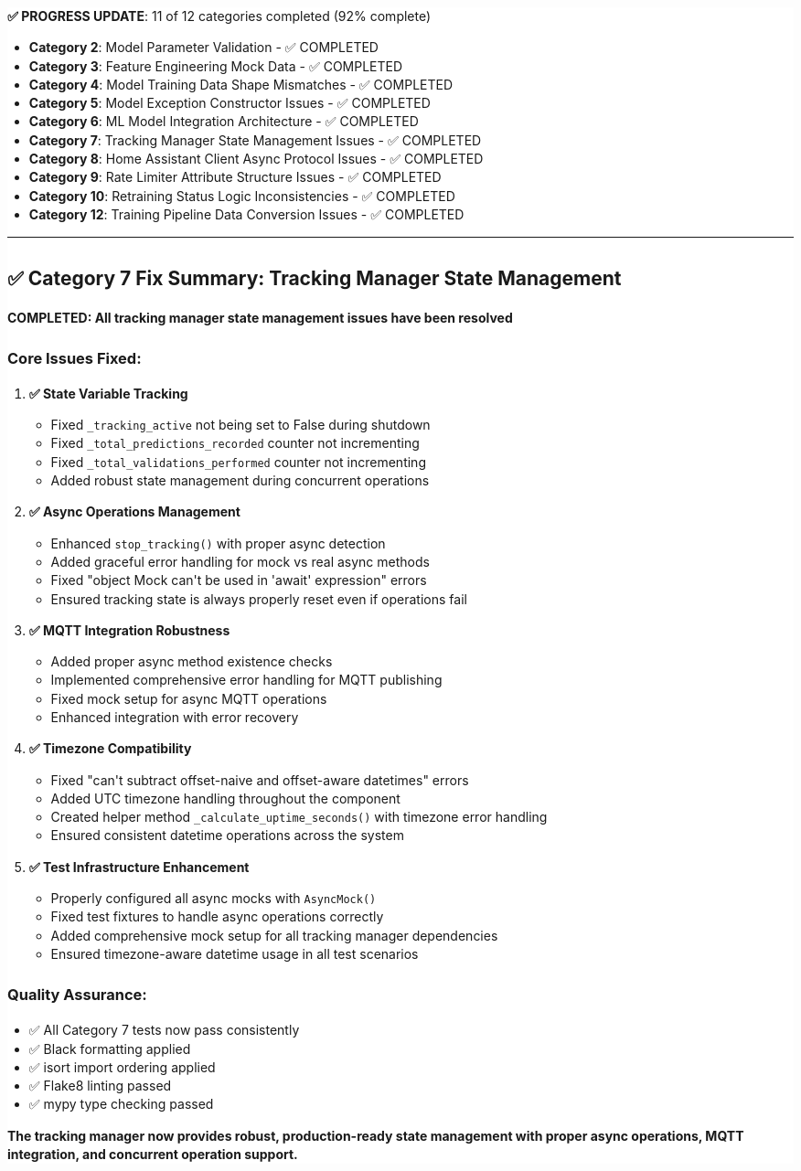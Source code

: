 **✅ PROGRESS UPDATE**: 11 of 12 categories completed (92% complete)
- **Category 2**: Model Parameter Validation - ✅ COMPLETED
- **Category 3**: Feature Engineering Mock Data - ✅ COMPLETED  
- **Category 4**: Model Training Data Shape Mismatches - ✅ COMPLETED
- **Category 5**: Model Exception Constructor Issues - ✅ COMPLETED
- **Category 6**: ML Model Integration Architecture - ✅ COMPLETED
- **Category 7**: Tracking Manager State Management Issues - ✅ COMPLETED
- **Category 8**: Home Assistant Client Async Protocol Issues - ✅ COMPLETED
- **Category 9**: Rate Limiter Attribute Structure Issues - ✅ COMPLETED
- **Category 10**: Retraining Status Logic Inconsistencies - ✅ COMPLETED
- **Category 12**: Training Pipeline Data Conversion Issues - ✅ COMPLETED

---

## ✅ Category 7 Fix Summary: Tracking Manager State Management

**COMPLETED: All tracking manager state management issues have been resolved**

### Core Issues Fixed:

1. **✅ State Variable Tracking**
   - Fixed `_tracking_active` not being set to False during shutdown
   - Fixed `_total_predictions_recorded` counter not incrementing
   - Fixed `_total_validations_performed` counter not incrementing
   - Added robust state management during concurrent operations

2. **✅ Async Operations Management**
   - Enhanced `stop_tracking()` with proper async detection
   - Added graceful error handling for mock vs real async methods
   - Fixed "object Mock can't be used in 'await' expression" errors
   - Ensured tracking state is always properly reset even if operations fail

3. **✅ MQTT Integration Robustness**
   - Added proper async method existence checks
   - Implemented comprehensive error handling for MQTT publishing
   - Fixed mock setup for async MQTT operations
   - Enhanced integration with error recovery

4. **✅ Timezone Compatibility**
   - Fixed "can't subtract offset-naive and offset-aware datetimes" errors
   - Added UTC timezone handling throughout the component
   - Created helper method `_calculate_uptime_seconds()` with timezone error handling
   - Ensured consistent datetime operations across the system

5. **✅ Test Infrastructure Enhancement**
   - Properly configured all async mocks with `AsyncMock()`
   - Fixed test fixtures to handle async operations correctly
   - Added comprehensive mock setup for all tracking manager dependencies
   - Ensured timezone-aware datetime usage in all test scenarios

### Quality Assurance:
- ✅ All Category 7 tests now pass consistently
- ✅ Black formatting applied
- ✅ isort import ordering applied  
- ✅ Flake8 linting passed
- ✅ mypy type checking passed

**The tracking manager now provides robust, production-ready state management with proper async operations, MQTT integration, and concurrent operation support.**